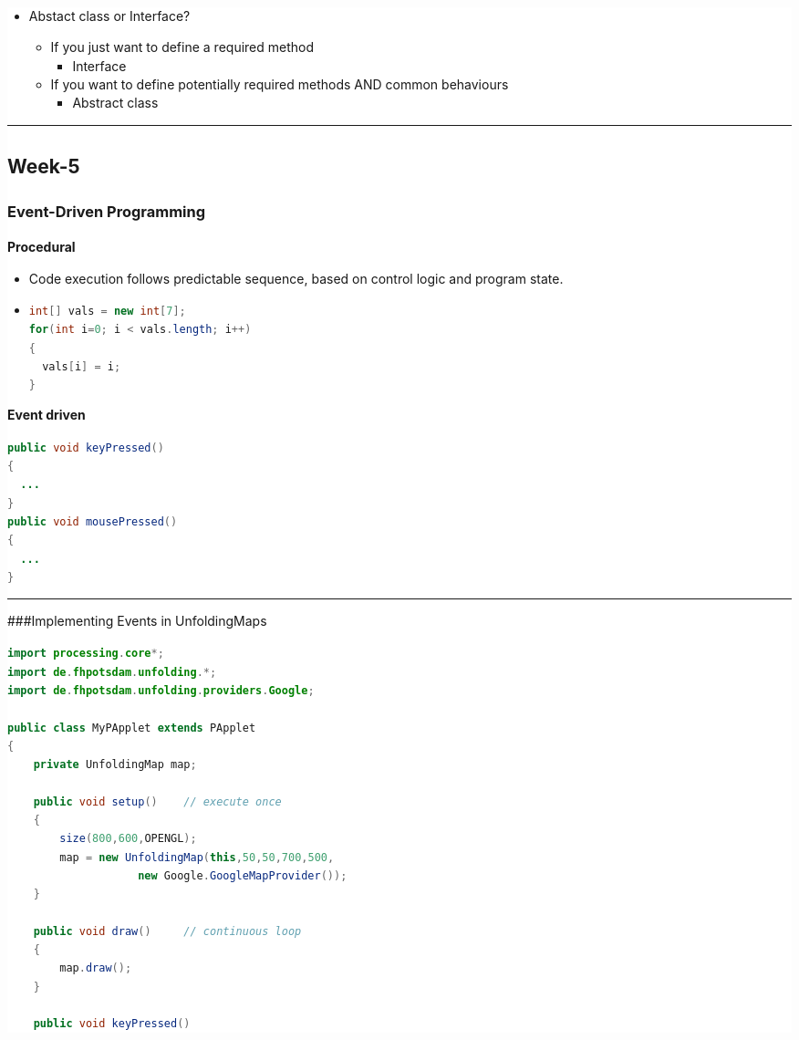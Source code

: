 - Abstact class or Interface?

  - If you just want to define a required method
    - Interface
  - If you want to define potentially required methods AND common behaviours
    - Abstract class

---



## Week-5

### Event-Driven Programming

**Procedural**

- Code execution follows predictable sequence, based on control logic and program state.

- ```java
  int[] vals = new int[7];
  for(int i=0; i < vals.length; i++)
  {
  	vals[i] = i;
  }
  ```

  

**Event driven**

```java
public void keyPressed()
{
  ...
}
public void mousePressed()
{
  ...
}
```

---

###Implementing Events in UnfoldingMaps

```java
import processing.core*;
import de.fhpotsdam.unfolding.*;
import de.fhpotsdam.unfolding.providers.Google;

public class MyPApplet extends PApplet
{
	private UnfoldingMap map;
	
	public void setup()    // execute once
	{
		size(800,600,OPENGL);
		map = new UnfoldingMap(this,50,50,700,500,
					new Google.GoogleMapProvider());
	}
	
	public void draw()     // continuous loop
	{
		map.draw();
	}
	
	public void keyPressed()
```
